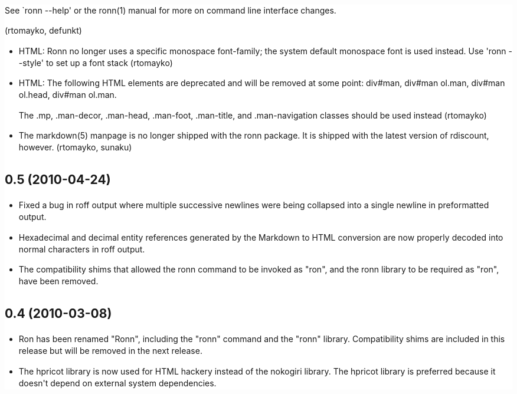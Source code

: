   See `ronn --help' or the ronn(1) manual for more on command line interface
  changes.

  (rtomayko, defunkt)

* HTML: Ronn no longer uses a specific monospace font-family; the system
  default monospace font is used instead. Use 'ronn --style' to set up a font
  stack (rtomayko)

* HTML: The following HTML elements are deprecated and will be removed at some
  point: div#man, div#man ol.man, div#man ol.head, div#man ol.man.

  The .mp, .man-decor, .man-head, .man-foot, .man-title, and .man-navigation
  classes should be used instead (rtomayko)

* The markdown(5) manpage is no longer shipped with the ronn package. It is
  shipped with the latest version of rdiscount, however.
  (rtomayko, sunaku)

## 0.5 (2010-04-24)

* Fixed a bug in roff output where multiple successive newlines were being
  collapsed into a single newline in preformatted output.

* Hexadecimal and decimal entity references generated by the Markdown to HTML
  conversion are now properly decoded into normal characters in roff output.

* The compatibility shims that allowed the ronn command to be invoked as "ron",
  and the ronn library to be required as "ron", have been removed.

## 0.4 (2010-03-08)

* Ron has been renamed "Ronn", including the "ronn" command and the "ronn"
  library. Compatibility shims are included in this release but will be removed
  in the next release.

* The hpricot library is now used for HTML hackery instead of the nokogiri
  library. The hpricot library is preferred because it doesn't depend on external
  system dependencies.
